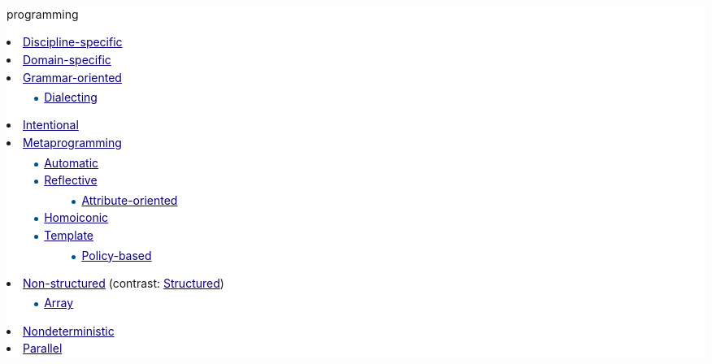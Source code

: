 programming</a></li><li style="margin-bottom: 0.1em;"><a href="https://en.wikipedia.org/wiki/Service-oriented_modeling#Discipline-specific_modeling" title="Service-oriented modeling" style="color: rgb(11, 0, 128); white-space: nowrap; background: none;">Discipline-specific</a></li><li style="margin-bottom: 0.1em;"><a href="https://en.wikipedia.org/wiki/Domain-specific_language" title="Domain-specific language" style="color: rgb(11, 0, 128); white-space: nowrap; background: none;">Domain-specific</a></li><li style="margin-bottom: 0.1em;"><a href="https://en.wikipedia.org/wiki/Grammar-oriented_programming" title="Grammar-oriented programming" style="color: rgb(11, 0, 128); white-space: nowrap; background: none;">Grammar-oriented</a><ul style="list-style-type: disc; margin-top: 0.3em; margin-left: 1.6em; list-style-image: url(data:image/svg+xml,%3C%3Fxml%20version%3D%221.0%22%20encoding%3D%22UTF-8%22%3F%3E%0A%3Csvg%20xmlns%3D%22http%3A%2F%2Fwww.w3.org%2F2000%2Fsvg%22%20version%3D%221.1%22%20width%3D%225%22%20height%3D%2213%22%3E%0A%3Ccircle%20cx%3D%222.5%22%20cy%3D%229.5%22%20r%3D%222.5%22%20fill%3D%22%2300528c%22%2F%3E%0A%3C%2Fsvg%3E%0A);"><li style="margin-bottom: 0.1em;"><a href="https://en.wikipedia.org/wiki/Dialecting" title="Dialecting" class="mw-redirect" style="color: rgb(11, 0, 128); white-space: nowrap; background: none;">Dialecting</a></li></ul></li><li style="margin-bottom: 0.1em;"><a href="https://en.wikipedia.org/wiki/Intentional_programming" title="Intentional programming" style="color: rgb(11, 0, 128); white-space: nowrap; background: none;">Intentional</a></li></ul></li><li style="margin-bottom: 0.1em;"><a href="https://en.wikipedia.org/wiki/Metaprogramming" title="Metaprogramming" style="color: rgb(11, 0, 128); white-space: nowrap; background: none;">Metaprogramming</a><ul style="list-style-type: disc; margin-top: 0.3em; margin-left: 1.6em; list-style-image: url(data:image/svg+xml,%3C%3Fxml%20version%3D%221.0%22%20encoding%3D%22UTF-8%22%3F%3E%0A%3Csvg%20xmlns%3D%22http%3A%2F%2Fwww.w3.org%2F2000%2Fsvg%22%20version%3D%221.1%22%20width%3D%225%22%20height%3D%2213%22%3E%0A%3Ccircle%20cx%3D%222.5%22%20cy%3D%229.5%22%20r%3D%222.5%22%20fill%3D%22%2300528c%22%2F%3E%0A%3C%2Fsvg%3E%0A);"><li style="margin-bottom: 0.1em;"><a href="https://en.wikipedia.org/wiki/Automatic_programming" title="Automatic programming" style="color: rgb(11, 0, 128); white-space: nowrap; background: none;">Automatic</a></li><li style="margin-bottom: 0.1em;"><a href="https://en.wikipedia.org/wiki/Reflection_(computer_programming)" title="Reflection (computer programming)" style="color: rgb(11, 0, 128); white-space: nowrap; background: none;">Reflective</a><ul style="list-style-type: disc; margin-top: 0.3em; margin-left: 1.6em; list-style-image: url(data:image/svg+xml,%3C%3Fxml%20version%3D%221.0%22%20encoding%3D%22UTF-8%22%3F%3E%0A%3Csvg%20xmlns%3D%22http%3A%2F%2Fwww.w3.org%2F2000%2Fsvg%22%20version%3D%221.1%22%20width%3D%225%22%20height%3D%2213%22%3E%0A%3Ccircle%20cx%3D%222.5%22%20cy%3D%229.5%22%20r%3D%222.5%22%20fill%3D%22%2300528c%22%2F%3E%0A%3C%2Fsvg%3E%0A);"><li style="margin-bottom: 0.1em;"><a href="https://en.wikipedia.org/wiki/Attribute-oriented_programming" title="Attribute-oriented programming" style="color: rgb(11, 0, 128); white-space: nowrap; background: none;">Attribute-oriented</a></li></ul></li><li style="margin-bottom: 0.1em;"><a href="https://en.wikipedia.org/wiki/Homoiconicity" title="Homoiconicity" style="color: rgb(11, 0, 128); white-space: nowrap; background: none;">Homoiconic</a></li><li style="margin-bottom: 0.1em;"><a href="https://en.wikipedia.org/wiki/Template_metaprogramming" title="Template metaprogramming" style="color: rgb(11, 0, 128); white-space: nowrap; background: none;">Template</a><ul style="list-style-type: disc; margin-top: 0.3em; margin-left: 1.6em; list-style-image: url(data:image/svg+xml,%3C%3Fxml%20version%3D%221.0%22%20encoding%3D%22UTF-8%22%3F%3E%0A%3Csvg%20xmlns%3D%22http%3A%2F%2Fwww.w3.org%2F2000%2Fsvg%22%20version%3D%221.1%22%20width%3D%225%22%20height%3D%2213%22%3E%0A%3Ccircle%20cx%3D%222.5%22%20cy%3D%229.5%22%20r%3D%222.5%22%20fill%3D%22%2300528c%22%2F%3E%0A%3C%2Fsvg%3E%0A);"><li style="margin-bottom: 0.1em;"><a href="https://en.wikipedia.org/wiki/Policy-based_design" title="Policy-based design" style="color: rgb(11, 0, 128); white-space: nowrap; background: none;">Policy-based</a></li></ul></li></ul></li><li style="margin-bottom: 0.1em;"><a href="https://en.wikipedia.org/wiki/Non-structured_programming" title="Non-structured programming" style="color: rgb(11, 0, 128); white-space: nowrap; background: none;">Non-structured</a>&nbsp;(contrast:&nbsp;<a href="https://en.wikipedia.org/wiki/Structured_programming" title="Structured programming" style="color: rgb(11, 0, 128); white-space: nowrap; background: none;">Structured</a>)<ul style="list-style-type: disc; margin-top: 0.3em; margin-left: 1.6em; list-style-image: url(data:image/svg+xml,%3C%3Fxml%20version%3D%221.0%22%20encoding%3D%22UTF-8%22%3F%3E%0A%3Csvg%20xmlns%3D%22http%3A%2F%2Fwww.w3.org%2F2000%2Fsvg%22%20version%3D%221.1%22%20width%3D%225%22%20height%3D%2213%22%3E%0A%3Ccircle%20cx%3D%222.5%22%20cy%3D%229.5%22%20r%3D%222.5%22%20fill%3D%22%2300528c%22%2F%3E%0A%3C%2Fsvg%3E%0A);"><li style="margin-bottom: 0.1em;"><a href="https://en.wikipedia.org/wiki/Array_programming" title="Array programming" style="color: rgb(11, 0, 128); white-space: nowrap; background: none;">Array</a></li></ul></li><li style="margin-bottom: 0.1em;"><a href="https://en.wikipedia.org/wiki/Nondeterministic_programming" title="Nondeterministic programming" style="color: rgb(11, 0, 128); white-space: nowrap; background: none;">Nondeterministic</a></li><li style="margin-bottom: 0.1em;"><a href="https://en.wikipedia.org/wiki/Parallel_computing" title="Parallel computing" style="color: rgb(11, 0, 128); white-space: nowrap; background: none;">Parallel
